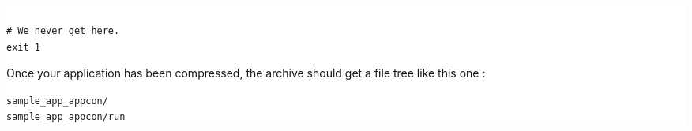 ~~~~{.bash}

# We never get here.
exit 1
~~~~


Once your application has been compressed, the archive should get a file tree like this one :

~~~~{.bash}
sample_app_appcon/
sample_app_appcon/run
~~~~

